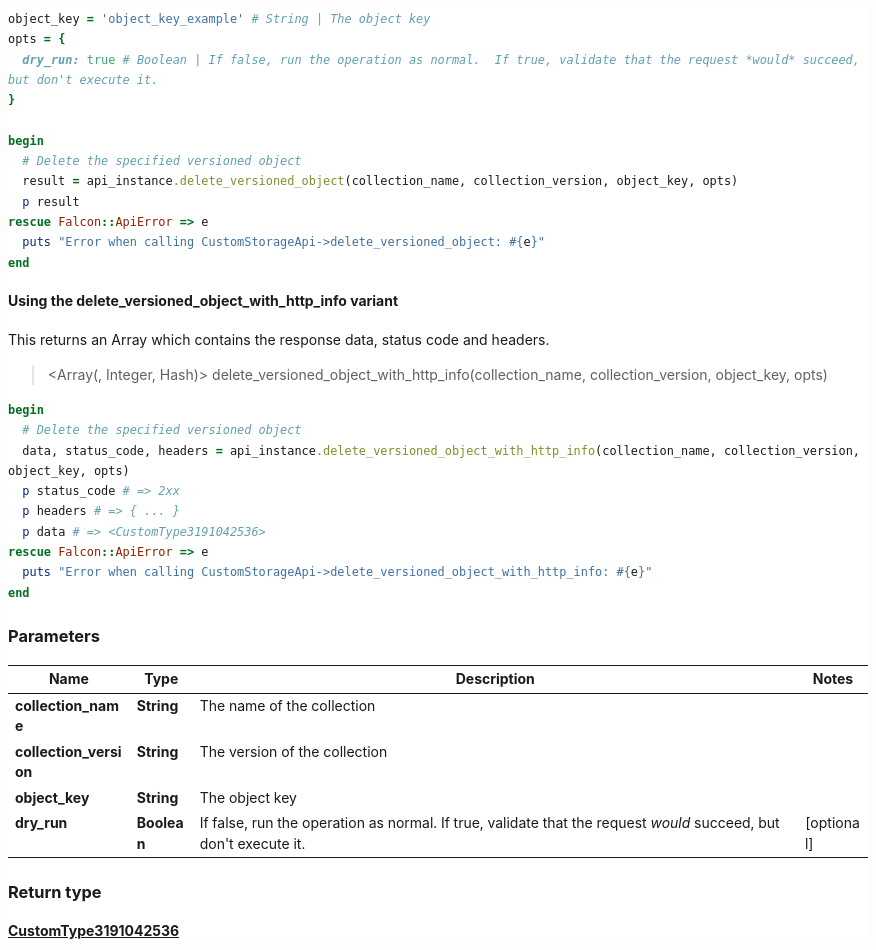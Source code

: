 ```ruby
object_key = 'object_key_example' # String | The object key
opts = {
  dry_run: true # Boolean | If false, run the operation as normal.  If true, validate that the request *would* succeed, but don't execute it.
}

begin
  # Delete the specified versioned object
  result = api_instance.delete_versioned_object(collection_name, collection_version, object_key, opts)
  p result
rescue Falcon::ApiError => e
  puts "Error when calling CustomStorageApi->delete_versioned_object: #{e}"
end
```

#### Using the delete_versioned_object_with_http_info variant

This returns an Array which contains the response data, status code and headers.

> <Array(<CustomType3191042536>, Integer, Hash)> delete_versioned_object_with_http_info(collection_name, collection_version, object_key, opts)

```ruby
begin
  # Delete the specified versioned object
  data, status_code, headers = api_instance.delete_versioned_object_with_http_info(collection_name, collection_version, object_key, opts)
  p status_code # => 2xx
  p headers # => { ... }
  p data # => <CustomType3191042536>
rescue Falcon::ApiError => e
  puts "Error when calling CustomStorageApi->delete_versioned_object_with_http_info: #{e}"
end
```

### Parameters

| Name | Type | Description | Notes |
| ---- | ---- | ----------- | ----- |
| **collection_name** | **String** | The name of the collection |  |
| **collection_version** | **String** | The version of the collection |  |
| **object_key** | **String** | The object key |  |
| **dry_run** | **Boolean** | If false, run the operation as normal.  If true, validate that the request *would* succeed, but don&#39;t execute it. | [optional] |

### Return type

[**CustomType3191042536**](CustomType3191042536.md)

